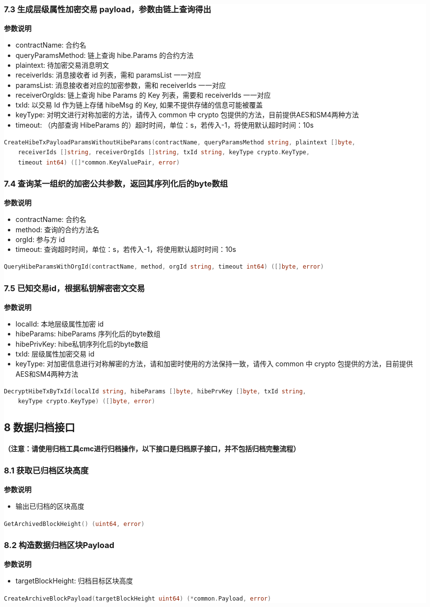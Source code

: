 ### 7.3 生成层级属性加密交易 payload，参数由链上查询得出
**参数说明**
  - contractName: 合约名
  - queryParamsMethod: 链上查询 hibe.Params 的合约方法
  - plaintext: 待加密交易消息明文
  - receiverIds: 消息接收者 id 列表，需和 paramsList 一一对应
  - paramsList: 消息接收者对应的加密参数，需和 receiverIds 一一对应
  - receiverOrgIds: 链上查询 hibe Params 的 Key 列表，需要和 receiverIds 一一对应
  - txId: 以交易 Id 作为链上存储 hibeMsg 的 Key, 如果不提供存储的信息可能被覆盖
  - keyType: 对明文进行对称加密的方法，请传入 common 中 crypto 包提供的方法，目前提供AES和SM4两种方法
  - timeout: （内部查询 HibeParams 的）超时时间，单位：s，若传入-1，将使用默认超时时间：10s
```go
CreateHibeTxPayloadParamsWithoutHibeParams(contractName, queryParamsMethod string, plaintext []byte,
	receiverIds []string, receiverOrgIds []string, txId string, keyType crypto.KeyType,
	timeout int64) ([]*common.KeyValuePair, error)
```

### 7.4 查询某一组织的加密公共参数，返回其序列化后的byte数组
**参数说明**
  - contractName: 合约名
  - method: 查询的合约方法名
  - orgId: 参与方 id
  - timeout: 查询超时时间，单位：s，若传入-1，将使用默认超时时间：10s
```go
QueryHibeParamsWithOrgId(contractName, method, orgId string, timeout int64) ([]byte, error)
```

### 7.5 已知交易id，根据私钥解密密文交易
**参数说明**
  - localId: 本地层级属性加密 id
  - hibeParams: hibeParams 序列化后的byte数组
  - hibePrivKey: hibe私钥序列化后的byte数组
  - txId: 层级属性加密交易 id
  - keyType: 对加密信息进行对称解密的方法，请和加密时使用的方法保持一致，请传入 common 中 crypto 包提供的方法，目前提供AES和SM4两种方法
```go
DecryptHibeTxByTxId(localId string, hibeParams []byte, hibePrvKey []byte, txId string,
	keyType crypto.KeyType) ([]byte, error)
```

## 8 数据归档接口
**（注意：请使用归档工具cmc进行归档操作，以下接口是归档原子接口，并不包括归档完整流程）**
### 8.1 获取已归档区块高度
**参数说明**
  - 输出已归档的区块高度
```go
GetArchivedBlockHeight() (uint64, error)
```

### 8.2 构造数据归档区块Payload
**参数说明**
  - targetBlockHeight: 归档目标区块高度
```go
CreateArchiveBlockPayload(targetBlockHeight uint64) (*common.Payload, error)
```
